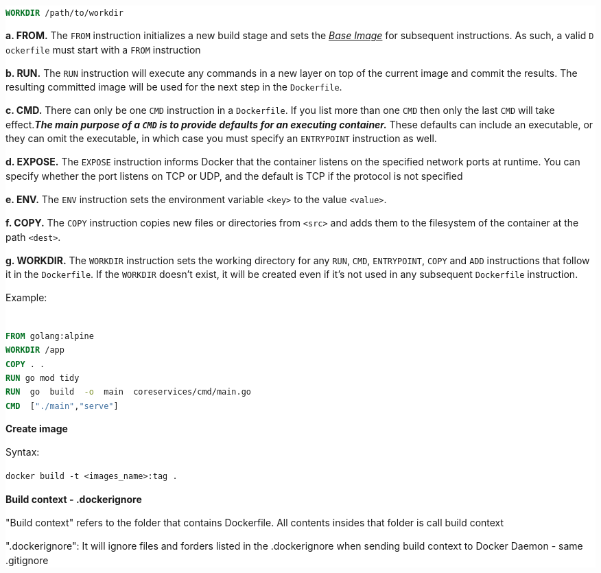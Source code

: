 ```dockerfile
WORKDIR /path/to/workdir

```
**a. FROM.** The `FROM` instruction initializes a new build stage and sets the [_Base Image_](https://docs.docker.com/glossary/#base-image) for subsequent instructions. As such, a valid `Dockerfile` must start with a `FROM` instruction

**b. RUN.** The `RUN` instruction will execute any commands in a new layer on top of the current image and commit the results. The resulting committed image will be used for the next step in the `Dockerfile`.

**c. CMD.** There can only be one  `CMD`  instruction in a  `Dockerfile`. If you list more than one  `CMD`  then only the last  `CMD`  will take effect.***The main purpose of a  `CMD`  is to provide defaults for an executing container.*** These defaults can include an executable, or they can omit the executable, in which case you must specify an  `ENTRYPOINT`  instruction as well.

**d. EXPOSE.** The `EXPOSE` instruction informs Docker that the container listens on the specified network ports at runtime. You can specify whether the port listens on TCP or UDP, and the default is TCP if the protocol is not specified

**e. ENV.** The `ENV` instruction sets the environment variable `<key>` to the value `<value>`.

**f. COPY.** The `COPY` instruction copies new files or directories from `<src>` and adds them to the filesystem of the container at the path `<dest>`.

**g. WORKDIR.** The `WORKDIR` instruction sets the working directory for any `RUN`, `CMD`, `ENTRYPOINT`, `COPY` and `ADD` instructions that follow it in the `Dockerfile`. If the `WORKDIR` doesn’t exist, it will be created even if it’s not used in any subsequent `Dockerfile` instruction.

Example: 

```dockerfile

FROM golang:alpine
WORKDIR /app
COPY . . 
RUN go mod tidy
RUN  go  build  -o  main  coreservices/cmd/main.go
CMD  ["./main","serve"]
```


**Create image**

Syntax:

```
docker build -t <images_name>:tag .
```

**Build context  -  .dockerignore**

"Build context" refers to the folder that contains Dockerfile. All contents insides that folder is call build context

".dockerignore": It will ignore files and forders listed in the .dockerignore when sending build context to Docker Daemon - same .gitignore
